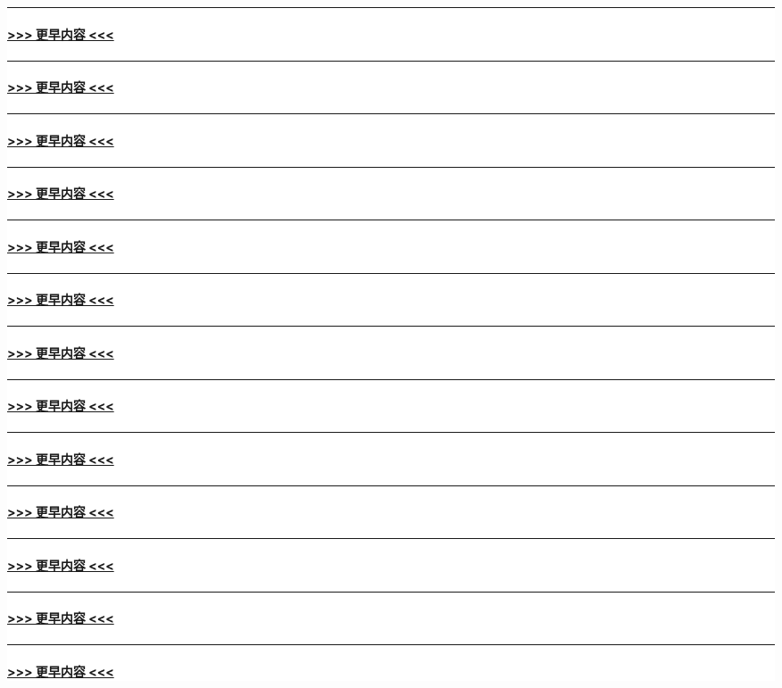 ----
#### [ >>> 更早内容 <<< ](../indexes/seduSaosD-earlier.md?t=10210451)

----
#### [ >>> 更早内容 <<< ](../indexes/seduSaosD-earlier.md?t=10210502)

----
#### [ >>> 更早内容 <<< ](../indexes/seduSaosD-earlier.md?t=10210551)

----
#### [ >>> 更早内容 <<< ](../indexes/seduSaosD-earlier.md?t=10210602)

----
#### [ >>> 更早内容 <<< ](../indexes/seduSaosD-earlier.md?t=10210651)

----
#### [ >>> 更早内容 <<< ](../indexes/seduSaosD-earlier.md?t=10210703)

----
#### [ >>> 更早内容 <<< ](../indexes/seduSaosD-earlier.md?t=10210751)

----
#### [ >>> 更早内容 <<< ](../indexes/seduSaosD-earlier.md?t=10210803)

----
#### [ >>> 更早内容 <<< ](../indexes/seduSaosD-earlier.md?t=10210851)

----
#### [ >>> 更早内容 <<< ](../indexes/seduSaosD-earlier.md?t=10210902)

----
#### [ >>> 更早内容 <<< ](../indexes/seduSaosD-earlier.md?t=10210951)

----
#### [ >>> 更早内容 <<< ](../indexes/seduSaosD-earlier.md?t=10211003)

----
#### [ >>> 更早内容 <<< ](../indexes/seduSaosD-earlier.md?t=10211051)

